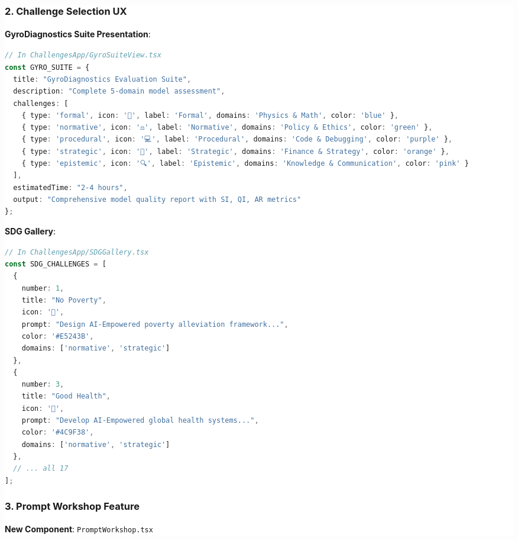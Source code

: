 ### 2. **Challenge Selection UX**

**GyroDiagnostics Suite Presentation**:

```typescript
// In ChallengesApp/GyroSuiteView.tsx
const GYRO_SUITE = {
  title: "GyroDiagnostics Evaluation Suite",
  description: "Complete 5-domain model assessment",
  challenges: [
    { type: 'formal', icon: '🧮', label: 'Formal', domains: 'Physics & Math', color: 'blue' },
    { type: 'normative', icon: '⚖️', label: 'Normative', domains: 'Policy & Ethics', color: 'green' },
    { type: 'procedural', icon: '💻', label: 'Procedural', domains: 'Code & Debugging', color: 'purple' },
    { type: 'strategic', icon: '🎲', label: 'Strategic', domains: 'Finance & Strategy', color: 'orange' },
    { type: 'epistemic', icon: '🔍', label: 'Epistemic', domains: 'Knowledge & Communication', color: 'pink' }
  ],
  estimatedTime: "2-4 hours",
  output: "Comprehensive model quality report with SI, QI, AR metrics"
};
```

**SDG Gallery**:

```typescript
// In ChallengesApp/SDGGallery.tsx
const SDG_CHALLENGES = [
  { 
    number: 1, 
    title: "No Poverty", 
    icon: '🚫',
    prompt: "Design AI-Empowered poverty alleviation framework...",
    color: '#E5243B',
    domains: ['normative', 'strategic']
  },
  { 
    number: 3, 
    title: "Good Health", 
    icon: '🏥',
    prompt: "Develop AI-Empowered global health systems...",
    color: '#4C9F38',
    domains: ['normative', 'strategic']
  },
  // ... all 17
];
```

### 3. **Prompt Workshop Feature**

**New Component**: `PromptWorkshop.tsx`
